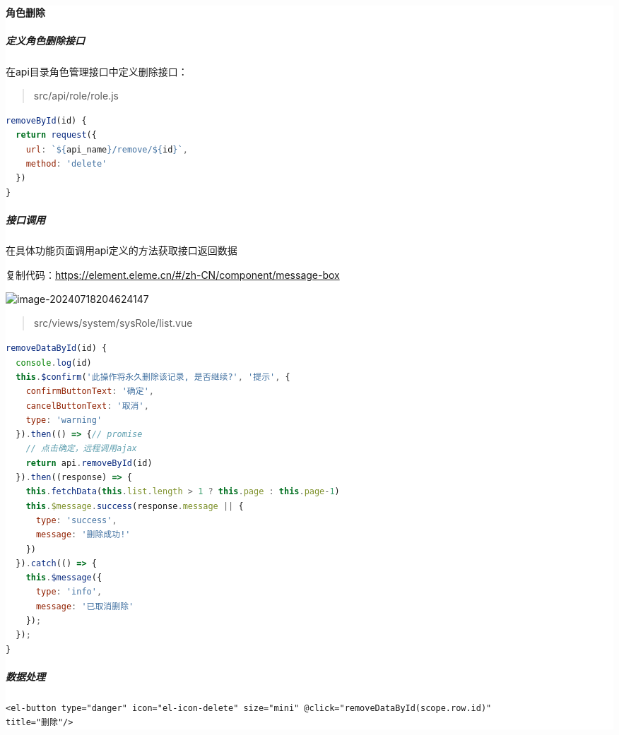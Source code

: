 #### 角色删除

##### 定义角色删除接口

在api目录角色管理接口中定义删除接口：

> src/api/role/role.js

```js
removeById(id) {
  return request({
    url: `${api_name}/remove/${id}`,
    method: 'delete'
  })
}
```

##### 接口调用

在具体功能页面调用api定义的方法获取接口返回数据

复制代码：https://element.eleme.cn/#/zh-CN/component/message-box

![image-20240718204624147](https://cdn.jsdelivr.net/gh/LetengZzz/img@main/tc2/img202407182046599.png)

> src/views/system/sysRole/list.vue

```js
removeDataById(id) {
  console.log(id)
  this.$confirm('此操作将永久删除该记录, 是否继续?', '提示', {
    confirmButtonText: '确定',
    cancelButtonText: '取消',
    type: 'warning'
  }).then(() => {// promise
    // 点击确定，远程调用ajax
    return api.removeById(id)
  }).then((response) => {
    this.fetchData(this.list.length > 1 ? this.page : this.page-1)
    this.$message.success(response.message || {
      type: 'success',
      message: '删除成功!'
    })
  }).catch(() => {
    this.$message({
      type: 'info',
      message: '已取消删除'
    });
  });
}
```

##### 数据处理

```vue
<el-button type="danger" icon="el-icon-delete" size="mini" @click="removeDataById(scope.row.id)"
title="删除"/>
```
